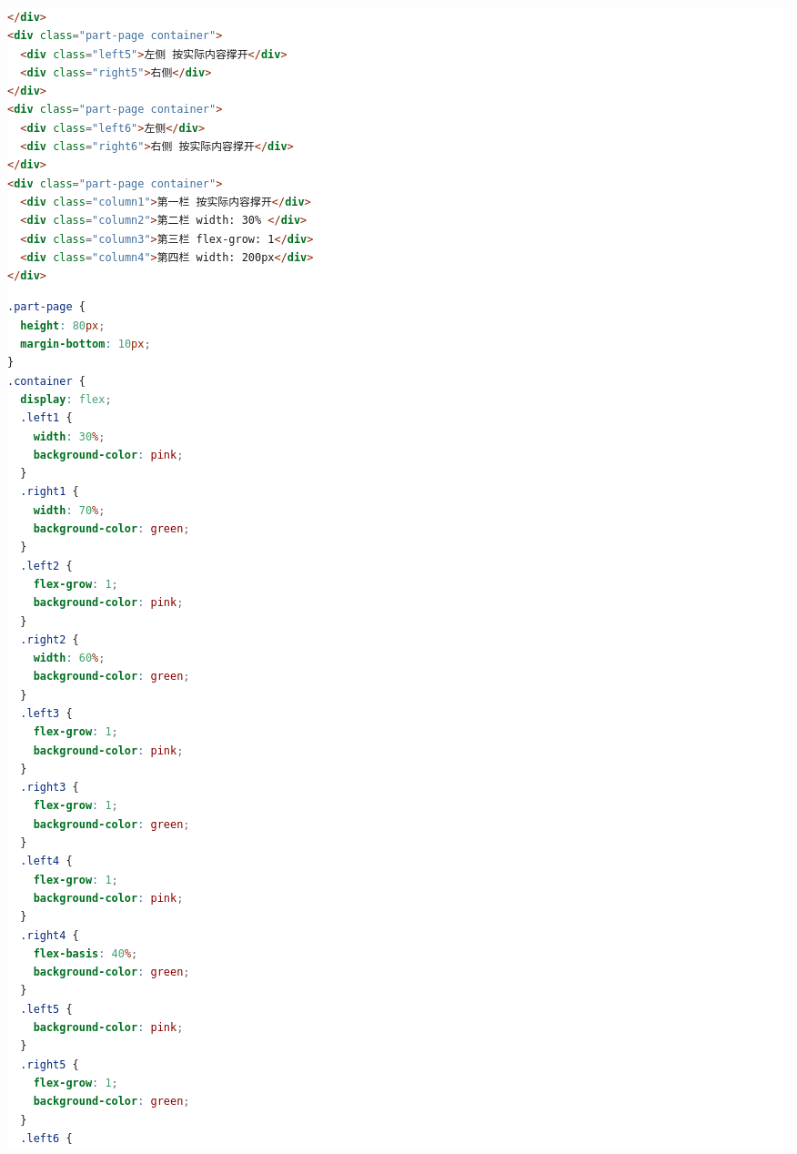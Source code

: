 ```html
</div>
<div class="part-page container">
  <div class="left5">左侧 按实际内容撑开</div>
  <div class="right5">右侧</div>
</div>
<div class="part-page container">
  <div class="left6">左侧</div>
  <div class="right6">右侧 按实际内容撑开</div>
</div>
<div class="part-page container">
  <div class="column1">第一栏 按实际内容撑开</div>
  <div class="column2">第二栏 width: 30% </div>
  <div class="column3">第三栏 flex-grow: 1</div>
  <div class="column4">第四栏 width: 200px</div>
</div>
```
```css
.part-page {
  height: 80px;
  margin-bottom: 10px;
}
.container {
  display: flex;
  .left1 {
    width: 30%;
    background-color: pink;
  }
  .right1 {
    width: 70%;
    background-color: green;
  }
  .left2 {
    flex-grow: 1;
    background-color: pink;
  }
  .right2 {
    width: 60%;
    background-color: green;
  }
  .left3 {
    flex-grow: 1;
    background-color: pink;
  }
  .right3 {
    flex-grow: 1;
    background-color: green;
  }
  .left4 {
    flex-grow: 1;
    background-color: pink;
  }
  .right4 {
    flex-basis: 40%;
    background-color: green;
  }
  .left5 {
    background-color: pink;
  }
  .right5 {
    flex-grow: 1;
    background-color: green;
  }
  .left6 {
```